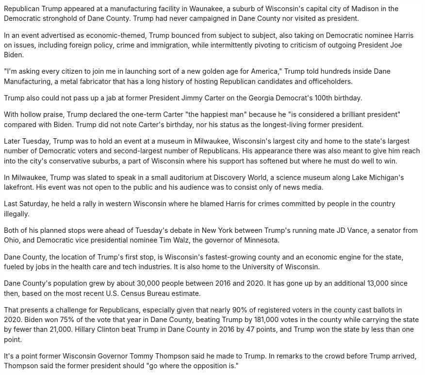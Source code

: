 
Republican Trump appeared at a manufacturing facility in Waunakee, a suburb of Wisconsin's capital city of Madison in the Democratic stronghold of Dane County. Trump had never campaigned in Dane County nor visited as president. 


In an event advertised as economic-themed, Trump bounced from subject to subject, also taking on Democratic nominee Harris on issues, including foreign policy, crime and immigration, while intermittently pivoting to criticism of outgoing President Joe Biden. 


"I'm asking every citizen to join me in launching sort of a new golden age for America," Trump told hundreds inside Dane Manufacturing, a metal fabricator that has a long history of hosting Republican candidates and officeholders. 


Trump also could not pass up a jab at former President Jimmy Carter on the Georgia Democrat's 100th birthday. 


With hollow praise, Trump declared the one-term Carter "the happiest man" because he "is considered a brilliant president" compared with Biden. Trump did not note Carter's birthday, nor his status as the longest-living former president. 


Later Tuesday, Trump was to hold an event at a museum in Milwaukee, Wisconsin's largest city and home to the state's largest number of Democratic voters and second-largest number of Republicans. His appearance there was also meant to give him reach into the city's conservative suburbs, a part of Wisconsin where his support has softened but where he must do well to win. 


In Milwaukee, Trump was slated to speak in a small auditorium at Discovery World, a science museum along Lake Michigan's lakefront. His event was not open to the public and his audience was to consist only of news media. 


Last Saturday, he held a rally in western Wisconsin where he blamed Harris for crimes committed by people in the country illegally. 


Both of his planned stops were ahead of Tuesday's debate in New York between Trump's running mate JD Vance, a senator from Ohio, and Democratic vice presidential nominee Tim Walz, the governor of Minnesota. 


Dane County, the location of Trump's first stop, is Wisconsin's fastest-growing county and an economic engine for the state, fueled by jobs in the health care and tech industries. It is also home to the University of Wisconsin. 


Dane County's population grew by about 30,000 people between 2016 and 2020. It has gone up by an additional 13,000 since then, based on the most recent U.S. Census Bureau estimate. 


That presents a challenge for Republicans, especially given that nearly 90% of registered voters in the county cast ballots in 2020. Biden won 75% of the vote that year in Dane County, beating Trump by 181,000 votes in the county while carrying the state by fewer than 21,000. Hillary Clinton beat Trump in Dane County in 2016 by 47 points, and Trump won the state by less than one point. 


It's a point former Wisconsin Governor Tommy Thompson said he made to Trump. In remarks to the crowd before Trump arrived, Thompson said the former president should "go where the opposition is." 
